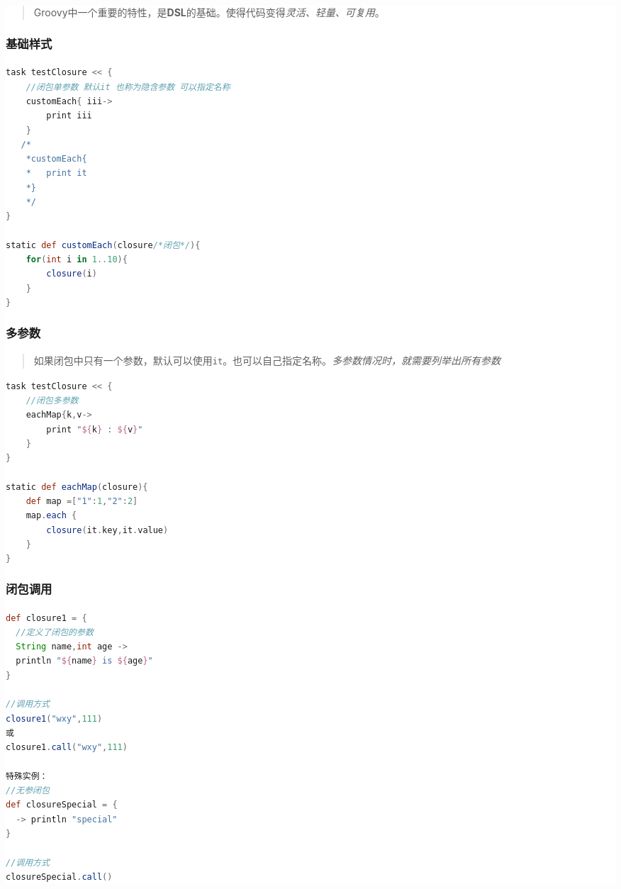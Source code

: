 > Groovy中一个重要的特性，是**DSL**的基础。使得代码变得*灵活、轻量、可复用*。

### 基础样式

```groovy
task testClosure << {
    //闭包单参数 默认it 也称为隐含参数 可以指定名称
    customEach{ iii->
        print iii
    }
   /*
    *customEach{
    *   print it
    *}
    */
}

static def customEach(closure/*闭包*/){
    for(int i in 1..10){
        closure(i)
    }
}
```

### 多参数

> 如果闭包中只有一个参数，默认可以使用`it`。也可以自己指定名称。*多参数情况时，就需要列举出所有参数*

```groovy
task testClosure << {
    //闭包多参数
    eachMap{k,v->
        print "${k} : ${v}"
    }
}

static def eachMap(closure){
    def map =["1":1,"2":2]
    map.each {
        closure(it.key,it.value)
    }
}
```

### 闭包调用

```groovy
def closure1 = {
  //定义了闭包的参数
  String name,int age -> 
  println "${name} is ${age}"
}

//调用方式
closure1("wxy",111)
或
closure1.call("wxy",111)

特殊实例：
//无参闭包
def closureSpecial = {
  -> println "special"
}

//调用方式
closureSpecial.call()
```